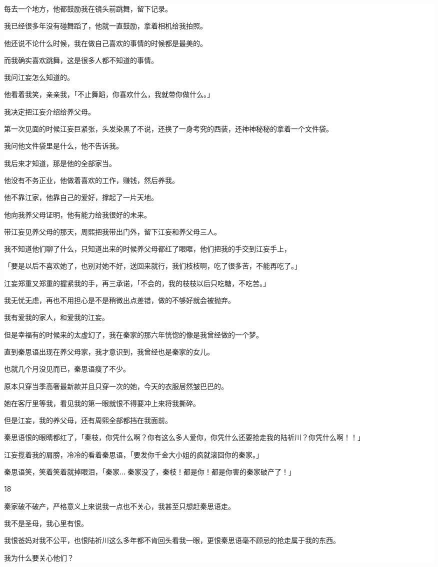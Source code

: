 每去一个地方，他都鼓励我在镜头前跳舞，留下记录。

我已经很多年没有碰舞蹈了，他就一直鼓励，拿着相机给我拍照。

他还说不论什么时候，我在做自己喜欢的事情的时候都是最美的。

而我确实喜欢跳舞，这是很多人都不知道的事情。

我问江妄怎么知道的。

他看着我笑，亲亲我，「不止舞蹈，你喜欢什么，我就带你做什么。」

我决定把江妄介绍给养父母。

第一次见面的时候江妄巨紧张，头发染黑了不说，还换了一身考究的西装，还神神秘秘的拿着一个文件袋。

我问他文件袋里是什么，他不告诉我。

我后来才知道，那是他的全部家当。

他没有不务正业，他做着喜欢的工作，赚钱，然后养我。

他不靠江家，他靠自己的爱好，撑起了一片天地。

他向我养父母证明，他有能力给我很好的未来。

带江妄见养父母的那天，周熙把我带出门外，留下江妄和养父母三人。

我不知道他们聊了什么，只知道出来的时候养父母都红了眼眶，他们把我的手交到江妄手上，

「要是以后不喜欢她了，也别对她不好，送回来就行，我们枝枝啊，吃了很多苦，不能再吃了。」

江妄郑重又郑重的握紧我的手，再三承诺，「不会的，我的枝枝以后只吃糖，不吃苦。」

我无忧无虑，再也不用担心是不是稍微出点差错，做的不够好就会被抛弃。

我有爱我的家人，和爱我的江妄。

但是幸福有的时候来的太虚幻了，我在秦家的那六年恍惚的像是我曾经做的一个梦。

直到秦思语出现在养父母家，我才意识到，我曾经也是秦家的女儿。

也就几个月没见而已，秦思语瘦了不少。

原本只穿当季高奢最新款并且只穿一次的她，今天的衣服居然皱巴巴的。

她在客厅里等我，看见我的第一眼就恨不得要冲上来将我撕碎。

但是江妄，我的养父母，还有周熙全部都挡在我面前。

秦思语恨的眼睛都红了，「秦枝，你凭什么啊？你有这么多人爱你，你凭什么还要抢走我的陆祈川？你凭什么啊！！」

江妄揽着我的肩膀，冷冷的看着秦思语，「要发你千金大小姐的疯就滚回你的秦家。」

秦思语笑，笑着笑着就掉眼泪，「秦家… 秦家没了，秦枝！都是你！都是你害的秦家破产了！」

18

秦家破不破产，严格意义上来说我一点也不关心，我甚至只想赶秦思语走。

我不是圣母，我心里有恨。

我恨爸妈对我不公平，也恨陆祈川这么多年都不肯回头看我一眼，更恨秦思语毫不顾忌的抢走属于我的东西。

我为什么要关心他们？
